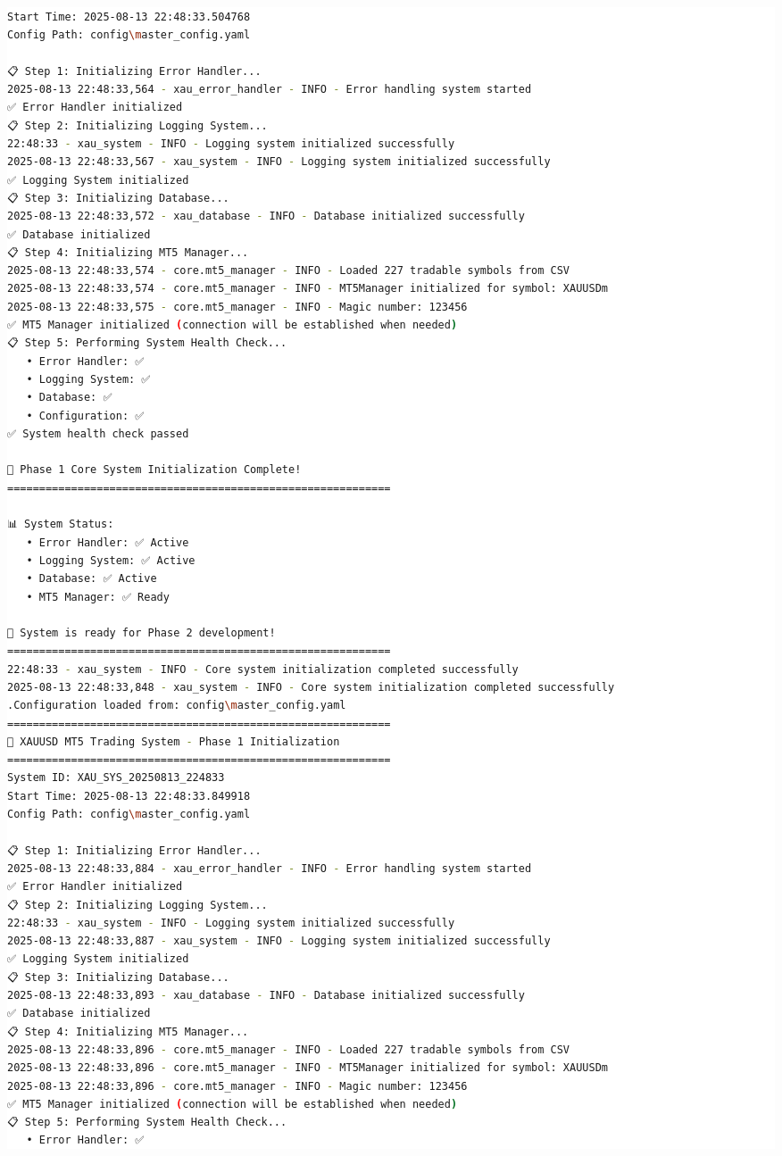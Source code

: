 ```bash
Start Time: 2025-08-13 22:48:33.504768
Config Path: config\master_config.yaml

📋 Step 1: Initializing Error Handler...
2025-08-13 22:48:33,564 - xau_error_handler - INFO - Error handling system started
✅ Error Handler initialized
📋 Step 2: Initializing Logging System...
22:48:33 - xau_system - INFO - Logging system initialized successfully
2025-08-13 22:48:33,567 - xau_system - INFO - Logging system initialized successfully
✅ Logging System initialized
📋 Step 3: Initializing Database...
2025-08-13 22:48:33,572 - xau_database - INFO - Database initialized successfully
✅ Database initialized
📋 Step 4: Initializing MT5 Manager...
2025-08-13 22:48:33,574 - core.mt5_manager - INFO - Loaded 227 tradable symbols from CSV
2025-08-13 22:48:33,574 - core.mt5_manager - INFO - MT5Manager initialized for symbol: XAUUSDm
2025-08-13 22:48:33,575 - core.mt5_manager - INFO - Magic number: 123456
✅ MT5 Manager initialized (connection will be established when needed)
📋 Step 5: Performing System Health Check...
   • Error Handler: ✅
   • Logging System: ✅
   • Database: ✅
   • Configuration: ✅
✅ System health check passed

🎉 Phase 1 Core System Initialization Complete!
============================================================

📊 System Status:
   • Error Handler: ✅ Active
   • Logging System: ✅ Active
   • Database: ✅ Active
   • MT5 Manager: ✅ Ready

🚀 System is ready for Phase 2 development!
============================================================
22:48:33 - xau_system - INFO - Core system initialization completed successfully
2025-08-13 22:48:33,848 - xau_system - INFO - Core system initialization completed successfully
.Configuration loaded from: config\master_config.yaml
============================================================
🎯 XAUUSD MT5 Trading System - Phase 1 Initialization
============================================================
System ID: XAU_SYS_20250813_224833
Start Time: 2025-08-13 22:48:33.849918
Config Path: config\master_config.yaml

📋 Step 1: Initializing Error Handler...
2025-08-13 22:48:33,884 - xau_error_handler - INFO - Error handling system started
✅ Error Handler initialized
📋 Step 2: Initializing Logging System...
22:48:33 - xau_system - INFO - Logging system initialized successfully
2025-08-13 22:48:33,887 - xau_system - INFO - Logging system initialized successfully
✅ Logging System initialized
📋 Step 3: Initializing Database...
2025-08-13 22:48:33,893 - xau_database - INFO - Database initialized successfully
✅ Database initialized
📋 Step 4: Initializing MT5 Manager...
2025-08-13 22:48:33,896 - core.mt5_manager - INFO - Loaded 227 tradable symbols from CSV
2025-08-13 22:48:33,896 - core.mt5_manager - INFO - MT5Manager initialized for symbol: XAUUSDm
2025-08-13 22:48:33,896 - core.mt5_manager - INFO - Magic number: 123456
✅ MT5 Manager initialized (connection will be established when needed)
📋 Step 5: Performing System Health Check...
   • Error Handler: ✅
```